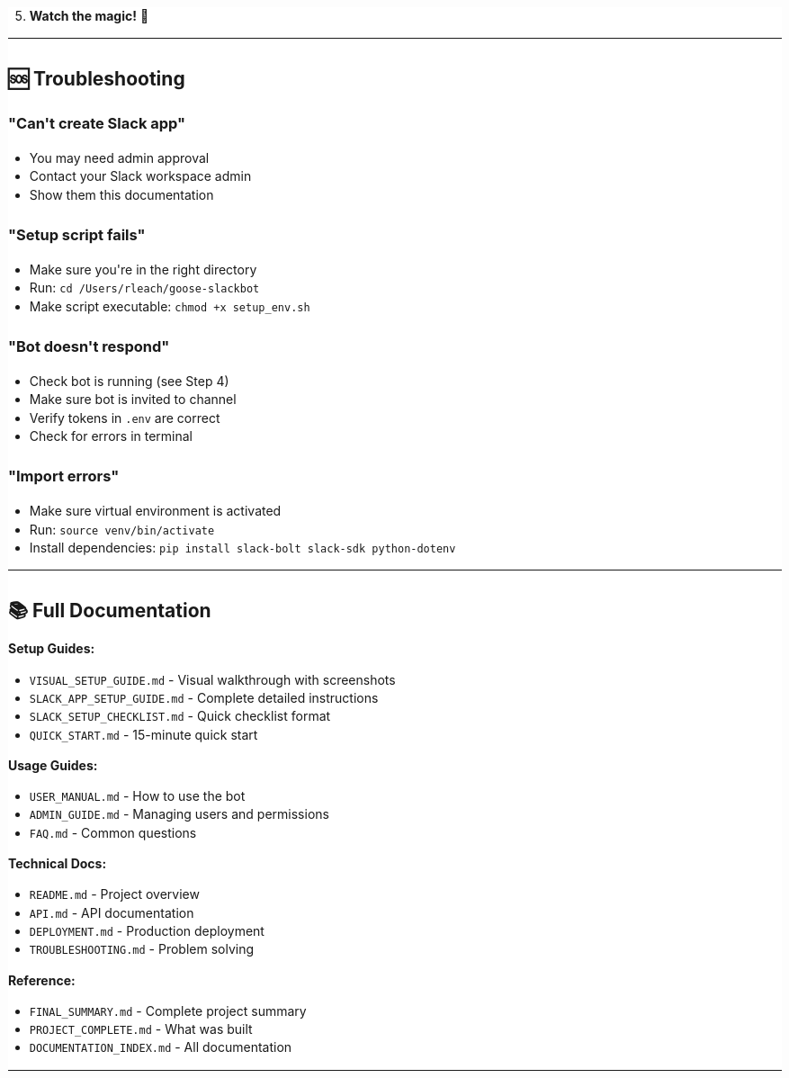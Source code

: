 5. **Watch the magic!** 🎉

---

## 🆘 Troubleshooting

### "Can't create Slack app"
- You may need admin approval
- Contact your Slack workspace admin
- Show them this documentation

### "Setup script fails"
- Make sure you're in the right directory
- Run: `cd /Users/rleach/goose-slackbot`
- Make script executable: `chmod +x setup_env.sh`

### "Bot doesn't respond"
- Check bot is running (see Step 4)
- Make sure bot is invited to channel
- Verify tokens in `.env` are correct
- Check for errors in terminal

### "Import errors"
- Make sure virtual environment is activated
- Run: `source venv/bin/activate`
- Install dependencies: `pip install slack-bolt slack-sdk python-dotenv`

---

## 📚 Full Documentation

**Setup Guides:**
- `VISUAL_SETUP_GUIDE.md` - Visual walkthrough with screenshots
- `SLACK_APP_SETUP_GUIDE.md` - Complete detailed instructions
- `SLACK_SETUP_CHECKLIST.md` - Quick checklist format
- `QUICK_START.md` - 15-minute quick start

**Usage Guides:**
- `USER_MANUAL.md` - How to use the bot
- `ADMIN_GUIDE.md` - Managing users and permissions
- `FAQ.md` - Common questions

**Technical Docs:**
- `README.md` - Project overview
- `API.md` - API documentation
- `DEPLOYMENT.md` - Production deployment
- `TROUBLESHOOTING.md` - Problem solving

**Reference:**
- `FINAL_SUMMARY.md` - Complete project summary
- `PROJECT_COMPLETE.md` - What was built
- `DOCUMENTATION_INDEX.md` - All documentation

---